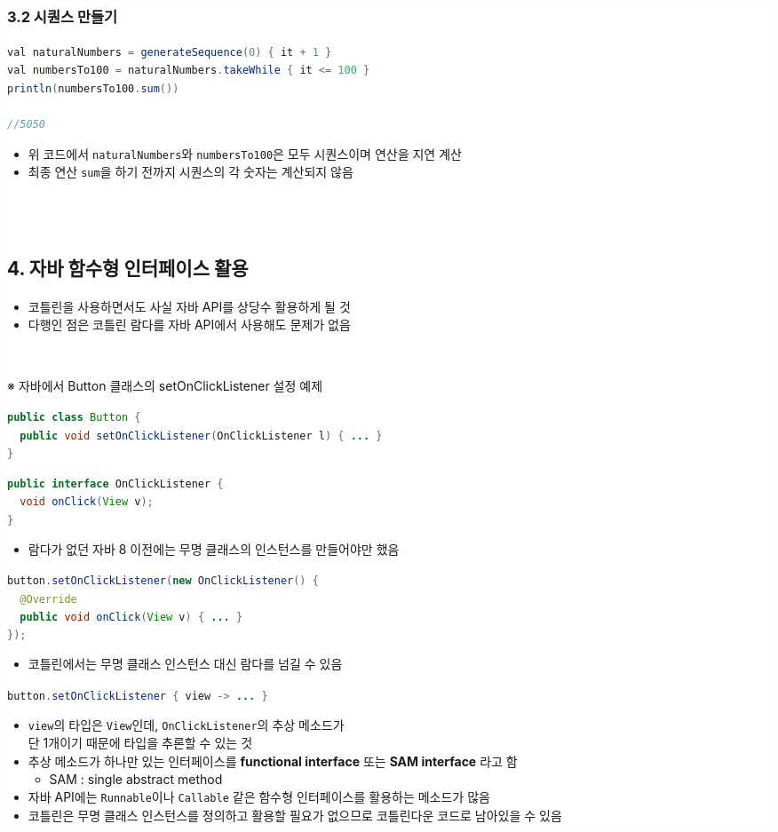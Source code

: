 ### 3.2 시퀀스 만들기

```java
val naturalNumbers = generateSequence(0) { it + 1 }
val numbersTo100 = naturalNumbers.takeWhile { it <= 100 }
println(numbersTo100.sum())

//5050
```

- 위 코드에서 `naturalNumbers`와 `numbersTo100`은 모두 시퀀스이며 연산을 지연 계산
- 최종 연산 `sum`을 하기 전까지 시퀀스의 각 숫자는 계산되지 않음

<br>
<br>

## 4. 자바 함수형 인터페이스 활용

- 코틀린을 사용하면서도 사실 자바 API를 상당수 활용하게 될 것
- 다행인 점은 코틀린 람다를 자바 API에서 사용해도 문제가 없음

<br>

※ 자바에서 Button 클래스의 setOnClickListener 설정 예제

```java
public class Button {
  public void setOnClickListener(OnClickListener l) { ... }
}
```

```java
public interface OnClickListener {
  void onClick(View v);
}
```

- 람다가 없던 자바 8 이전에는 무명 클래스의 인스턴스를 만들어야만 했음

```java
button.setOnClickListener(new OnClickListener() {
  @Override
  public void onClick(View v) { ... }
});
```

- 코틀린에서는 무명 클래스 인스턴스 대신 람다를 넘길 수 있음

```java
button.setOnClickListener { view -> ... }
```

- `view`의 타입은 `View`인데, `OnClickListener`의 추상 메소드가<br>단 1개이기 때문에 타입을 추론할 수 있는 것
- 추상 메소드가 하나만 있는 인터페이스를 **functional interface** 또는 **SAM interface** 라고 함
  - SAM : single abstract method
- 자바 API에는 `Runnable`이나 `Callable` 같은 함수형 인터페이스를 활용하는 메소드가 많음
- 코틀린은 무명 클래스 인스턴스를 정의하고 활용할 필요가 없으므로 코틀린다운 코드로 남아있을 수 있음
